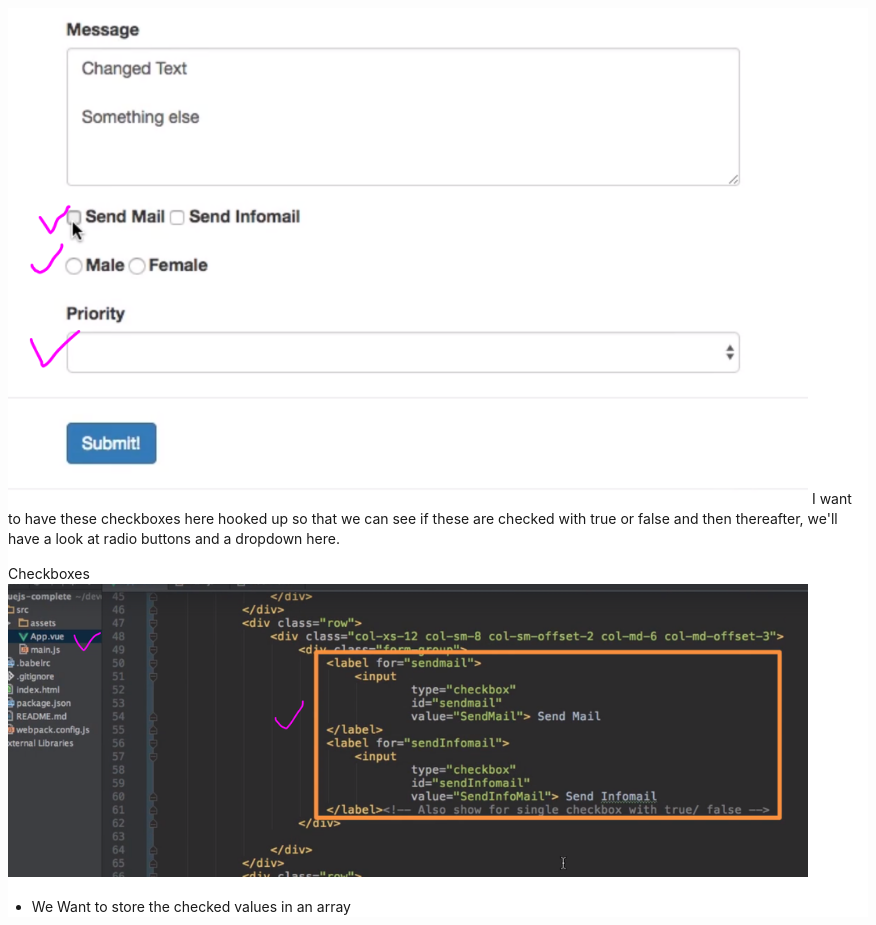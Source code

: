 <img src="./assets/11/28.png" alt="missing image" width="800"/>
I want to have these checkboxes here hooked up so that we can see if these are checked with true or false and then thereafter, we'll have a look at radio buttons and a dropdown here.

Checkboxes
<img src="./assets/11/29.png" alt="missing image" width="800"/>

-   We Want to store the checked values in an array
